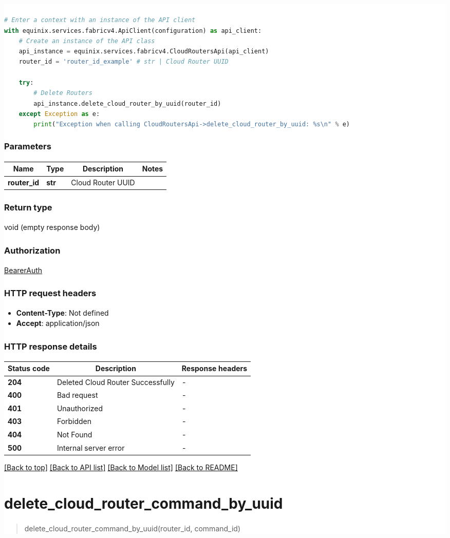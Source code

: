 ```python

# Enter a context with an instance of the API client
with equinix.services.fabricv4.ApiClient(configuration) as api_client:
    # Create an instance of the API class
    api_instance = equinix.services.fabricv4.CloudRoutersApi(api_client)
    router_id = 'router_id_example' # str | Cloud Router UUID

    try:
        # Delete Routers
        api_instance.delete_cloud_router_by_uuid(router_id)
    except Exception as e:
        print("Exception when calling CloudRoutersApi->delete_cloud_router_by_uuid: %s\n" % e)
```



### Parameters


Name | Type | Description  | Notes
------------- | ------------- | ------------- | -------------
 **router_id** | **str**| Cloud Router UUID | 

### Return type

void (empty response body)

### Authorization

[BearerAuth](../README.md#BearerAuth)

### HTTP request headers

 - **Content-Type**: Not defined
 - **Accept**: application/json

### HTTP response details

| Status code | Description | Response headers |
|-------------|-------------|------------------|
**204** | Deleted Cloud Router Successfully |  -  |
**400** | Bad request |  -  |
**401** | Unauthorized |  -  |
**403** | Forbidden |  -  |
**404** | Not Found |  -  |
**500** | Internal server error |  -  |

[[Back to top]](#) [[Back to API list]](../README.md#documentation-for-api-endpoints) [[Back to Model list]](../README.md#documentation-for-models) [[Back to README]](../README.md)

# **delete_cloud_router_command_by_uuid**
> delete_cloud_router_command_by_uuid(router_id, command_id)
